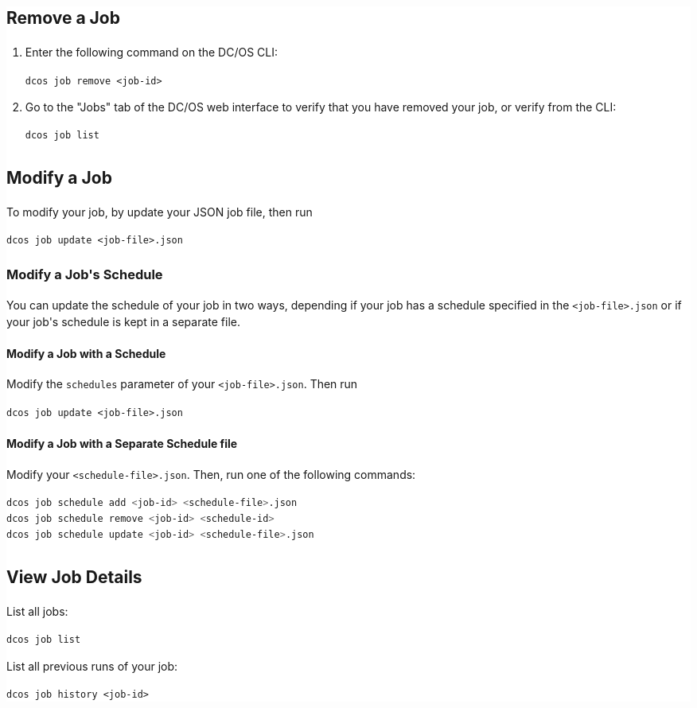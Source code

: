 ## Remove a Job
 
1. Enter the following command on the DC/OS CLI:
 
    ```
    dcos job remove <job-id>
    ```
 
1. Go to the "Jobs" tab of the DC/OS web interface to verify that you have removed your job, or verify from the CLI:
 
    ```
    dcos job list
    ```
 
## Modify a Job
 
To modify your job, by update your JSON job file, then run
 
```
dcos job update <job-file>.json
```

### Modify a Job's Schedule

You can update the schedule of your job in two ways, depending if your job has a schedule specified in the `<job-file>.json` or if your job's schedule is kept in a separate file.

#### Modify a Job with a Schedule

Modify the `schedules` parameter of your `<job-file>.json`. Then run

```
dcos job update <job-file>.json
```

#### Modify a Job with a Separate Schedule file

Modify your `<schedule-file>.json`. Then, run one of the following commands:
 
```bash
dcos job schedule add <job-id> <schedule-file>.json
dcos job schedule remove <job-id> <schedule-id>
dcos job schedule update <job-id> <schedule-file>.json
```
 
## View Job Details

List all jobs:

```
dcos job list
```

List all previous runs of your job:

```
dcos job history <job-id>
```
